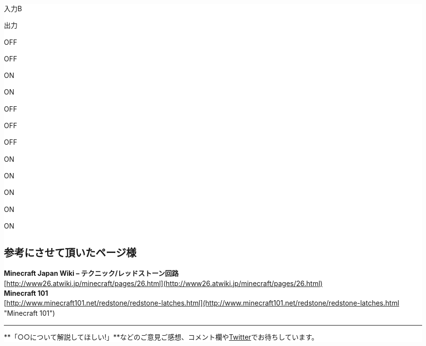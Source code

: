 入力B

出力

OFF

OFF

ON

ON

OFF

OFF

OFF

ON

ON

ON

ON

ON

## 参考にさせて頂いたページ様

**Minecraft Japan Wiki – テクニック/レッドストーン回路**  
[http://www26.atwiki.jp/minecraft/pages/26.html](http://www26.atwiki.jp/minecraft/pages/26.html)  
**Minecraft 101**  
[http://www.minecraft101.net/redstone/redstone-latches.html](http://www.minecraft101.net/redstone/redstone-latches.html "Minecraft 101")

---

**「○○について解説してほしい!」**などのご意見ご感想、コメント欄や[Twitter](https://twitter.com/napoan)でお待ちしています。
